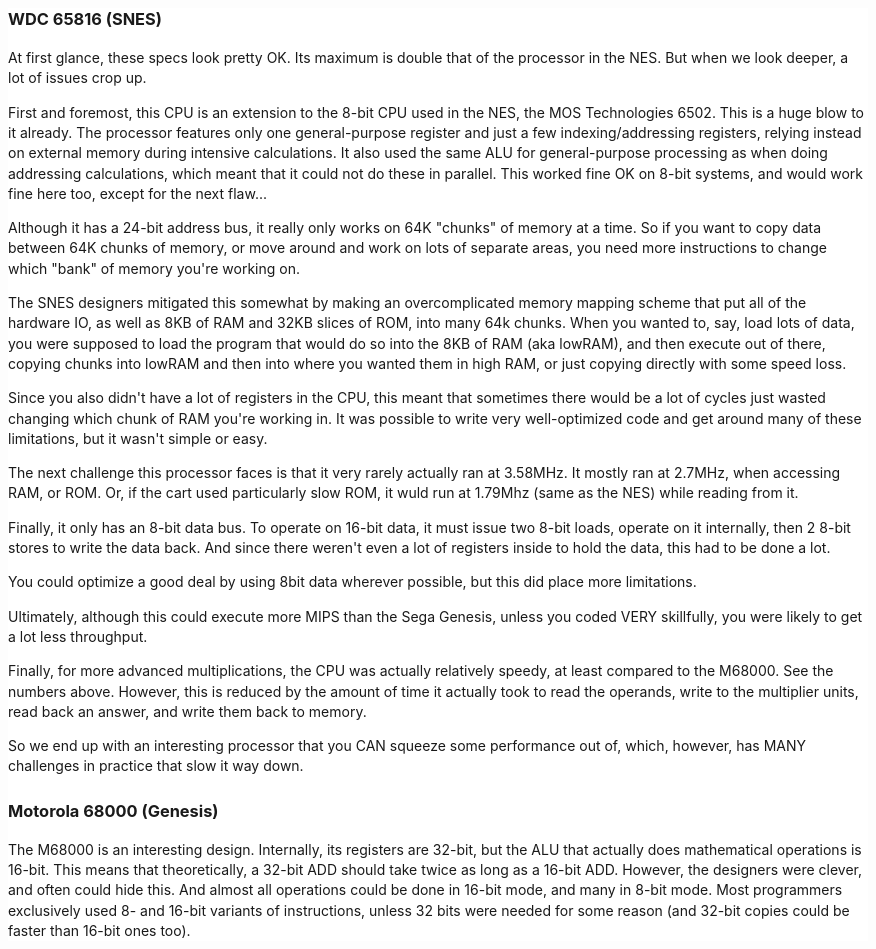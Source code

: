 ### WDC 65816 (SNES)
At first glance, these specs look pretty OK. Its maximum is double that of the processor in the NES. But when we look deeper, a lot of issues crop up.

First and foremost, this CPU is an extension to the 8-bit CPU used in the NES, the MOS Technologies 6502. This is a huge blow to it already. The processor features only one general-purpose register and just a few indexing/addressing registers, relying instead on external memory during intensive calculations. It also used the same ALU for general-purpose processing as when doing addressing calculations, which meant that it could not do these in parallel. This worked fine OK on 8-bit systems, and would work fine here too, except for the next flaw...

Although it has a 24-bit address bus, it really only works on 64K "chunks" of memory at a time. So if you want to copy data between 64K chunks of memory, or move around and work on lots of separate areas, you need more instructions to change which "bank" of memory you're working on.

The SNES designers mitigated this somewhat by making an overcomplicated memory mapping scheme that put all of the hardware IO, as well as 8KB of RAM and 32KB slices of ROM, into many 64k chunks. When you wanted to, say, load lots of data, you were supposed to load the program that would do so into the 8KB of RAM (aka lowRAM), and then execute out of there, copying chunks into lowRAM and then into where you wanted them in high RAM, or just copying directly with some speed loss.

Since you also didn't have a lot of registers in the CPU, this meant that sometimes there would be a lot of cycles just wasted changing which chunk of RAM you're working in. It was possible to write very well-optimized code and get around many of these limitations, but it wasn't simple or easy.

The next challenge this processor faces is that it very rarely actually ran at 3.58MHz. It mostly ran at 2.7MHz, when accessing RAM, or ROM. Or, if the cart used particularly slow ROM, it wuld run at 1.79Mhz (same as the NES) while reading from it.

Finally, it only has an 8-bit data bus. To operate on 16-bit data, it must issue two 8-bit loads, operate on it internally, then 2 8-bit stores to write the data back. And since there weren't even a lot of registers inside to hold the data, this had to be done a lot.

You could optimize a good deal by using 8bit data wherever possible, but this did place more limitations.

Ultimately, although this could execute more MIPS than the Sega Genesis, unless you coded VERY skillfully, you were likely to get a lot less throughput.

Finally, for more advanced multiplications, the CPU was actually relatively speedy, at least compared to the M68000. See the numbers above. However, this is reduced by the amount of time it actually took to read the operands, write to the multiplier units, read back an answer, and write them back to memory.

So we end up with an interesting processor that you CAN squeeze some performance out of, which, however, has MANY challenges in practice that slow it way down.

### Motorola 68000 (Genesis)
The M68000 is an interesting design. Internally, its registers are 32-bit, but the ALU that actually does mathematical operations is 16-bit. This means that theoretically, a 32-bit ADD should take twice as long as a 16-bit ADD. However, the designers were clever, and often could hide this. And almost all operations could be done in 16-bit mode, and many in 8-bit mode. Most programmers exclusively used 8- and 16-bit variants of instructions, unless 32 bits were needed for some reason (and 32-bit copies could be faster than 16-bit ones too).
